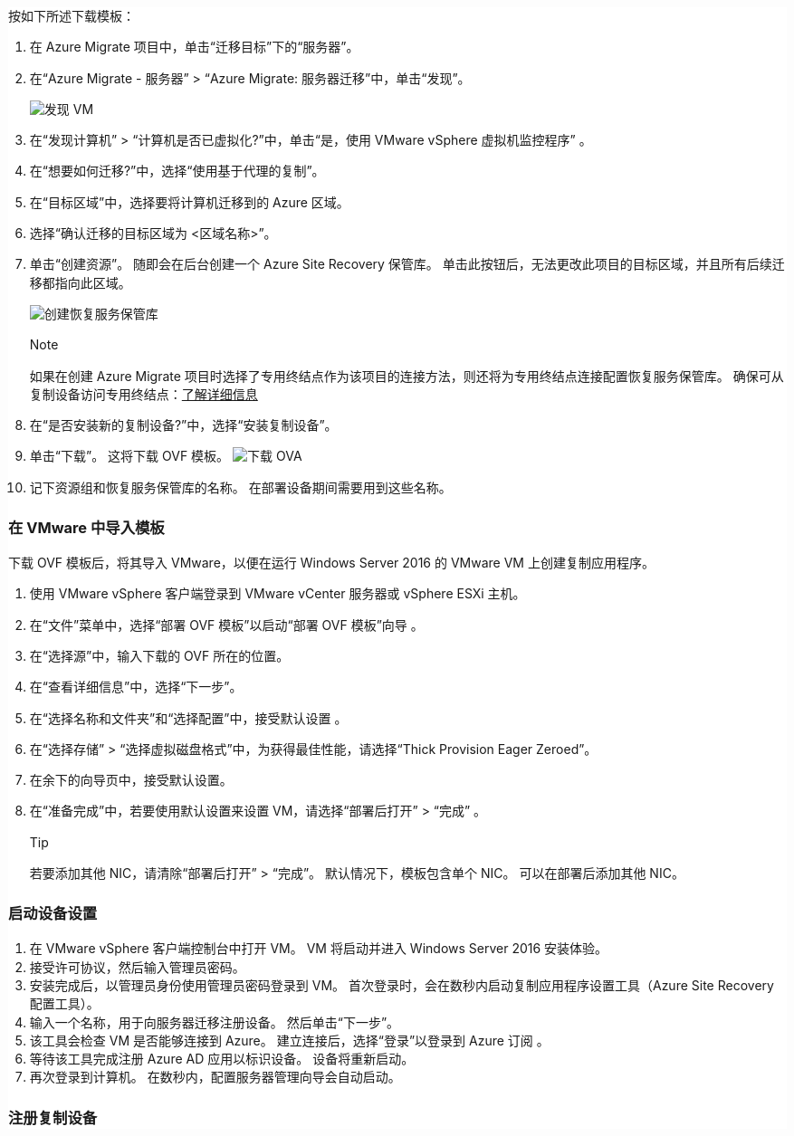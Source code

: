 按如下所述下载模板：

1. 在 Azure Migrate 项目中，单击“迁移目标”下的“服务器”。
2. 在“Azure Migrate - 服务器” > “Azure Migrate: 服务器迁移”中，单击“发现”。

    ![发现 VM](./media/tutorial-migrate-vmware-agent/migrate-discover.png)

3. 在“发现计算机” > “计算机是否已虚拟化?”中，单击“是，使用 VMware vSphere 虚拟机监控程序”  。
4. 在“想要如何迁移?”中，选择“使用基于代理的复制”。
5. 在“目标区域”中，选择要将计算机迁移到的 Azure 区域。
6. 选择“确认迁移的目标区域为 <区域名称>”。
7. 单击“创建资源”。 随即会在后台创建一个 Azure Site Recovery 保管库。 单击此按钮后，无法更改此项目的目标区域，并且所有后续迁移都指向此区域。

    ![创建恢复服务保管库](./media/tutorial-migrate-vmware-agent/create-resources.png)  

    > [!NOTE]
    > 如果在创建 Azure Migrate 项目时选择了专用终结点作为该项目的连接方法，则还将为专用终结点连接配置恢复服务保管库。 确保可从复制设备访问专用终结点：[了解详细信息](troubleshoot-network-connectivity.md)


8. 在“是否安装新的复制设备?”中，选择“安装复制设备”。 
9. 单击“下载”。 这将下载 OVF 模板。
    ![下载 OVA](./media/tutorial-migrate-vmware-agent/download-ova.png)
10. 记下资源组和恢复服务保管库的名称。 在部署设备期间需要用到这些名称。


### <a name="import-the-template-in-vmware"></a>在 VMware 中导入模板

下载 OVF 模板后，将其导入 VMware，以便在运行 Windows Server 2016 的 VMware VM 上创建复制应用程序。

1. 使用 VMware vSphere 客户端登录到 VMware vCenter 服务器或 vSphere ESXi 主机。
2. 在“文件”菜单中，选择“部署 OVF 模板”以启动“部署 OVF 模板”向导  。
3. 在“选择源”中，输入下载的 OVF 所在的位置。
4. 在“查看详细信息”中，选择“下一步”。
5. 在“选择名称和文件夹”和“选择配置”中，接受默认设置 。
6. 在“选择存储” > “选择虚拟磁盘格式”中，为获得最佳性能，请选择“Thick Provision Eager Zeroed”。
7. 在余下的向导页中，接受默认设置。
8. 在“准备完成”中，若要使用默认设置来设置 VM，请选择“部署后打开” > “完成”  。

   > [!TIP]
   > 若要添加其他 NIC，请清除“部署后打开” > “完成”。 默认情况下，模板包含单个 NIC。 可以在部署后添加其他 NIC。

### <a name="start-appliance-setup"></a>启动设备设置

1. 在 VMware vSphere 客户端控制台中打开 VM。 VM 将启动并进入 Windows Server 2016 安装体验。
2. 接受许可协议，然后输入管理员密码。
3. 安装完成后，以管理员身份使用管理员密码登录到 VM。 首次登录时，会在数秒内启动复制应用程序设置工具（Azure Site Recovery 配置工具）。
5. 输入一个名称，用于向服务器迁移注册设备。 然后单击“下一步”。
6. 该工具会检查 VM 是否能够连接到 Azure。 建立连接后，选择“登录”以登录到 Azure 订阅  。
7. 等待该工具完成注册 Azure AD 应用以标识设备。 设备将重新启动。
1. 再次登录到计算机。 在数秒内，配置服务器管理向导会自动启动。

### <a name="register-the-replication-appliance"></a>注册复制设备

